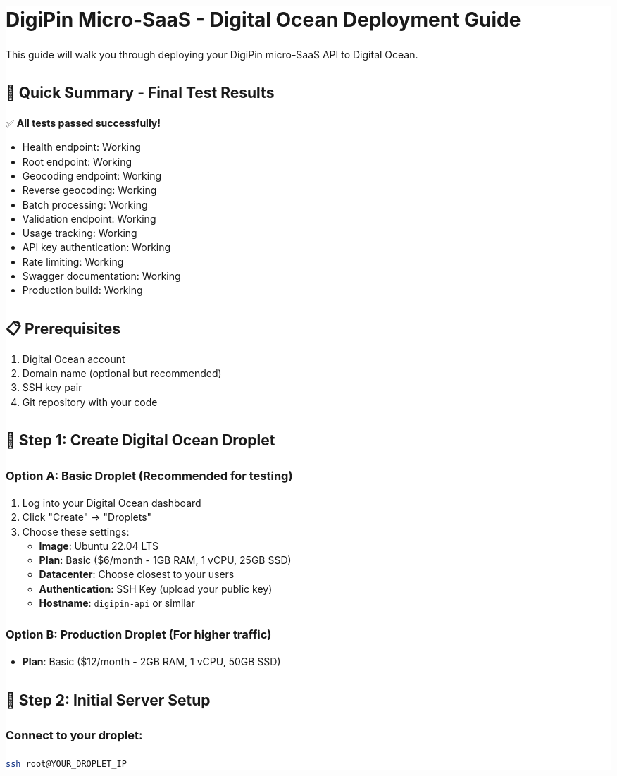 # DigiPin Micro-SaaS - Digital Ocean Deployment Guide

This guide will walk you through deploying your DigiPin micro-SaaS API to Digital Ocean.

## 🚀 Quick Summary - Final Test Results

✅ **All tests passed successfully!**

- Health endpoint: Working
- Root endpoint: Working  
- Geocoding endpoint: Working
- Reverse geocoding: Working
- Batch processing: Working
- Validation endpoint: Working
- Usage tracking: Working
- API key authentication: Working
- Rate limiting: Working
- Swagger documentation: Working
- Production build: Working

## 📋 Prerequisites

1. Digital Ocean account
2. Domain name (optional but recommended)
3. SSH key pair
4. Git repository with your code

## 🔧 Step 1: Create Digital Ocean Droplet

### Option A: Basic Droplet (Recommended for testing)
1. Log into your Digital Ocean dashboard
2. Click "Create" → "Droplets"
3. Choose these settings:
   - **Image**: Ubuntu 22.04 LTS
   - **Plan**: Basic ($6/month - 1GB RAM, 1 vCPU, 25GB SSD)
   - **Datacenter**: Choose closest to your users
   - **Authentication**: SSH Key (upload your public key)
   - **Hostname**: `digipin-api` or similar

### Option B: Production Droplet (For higher traffic)
- **Plan**: Basic ($12/month - 2GB RAM, 1 vCPU, 50GB SSD)

## 🔐 Step 2: Initial Server Setup

### Connect to your droplet:
```bash
ssh root@YOUR_DROPLET_IP
```
